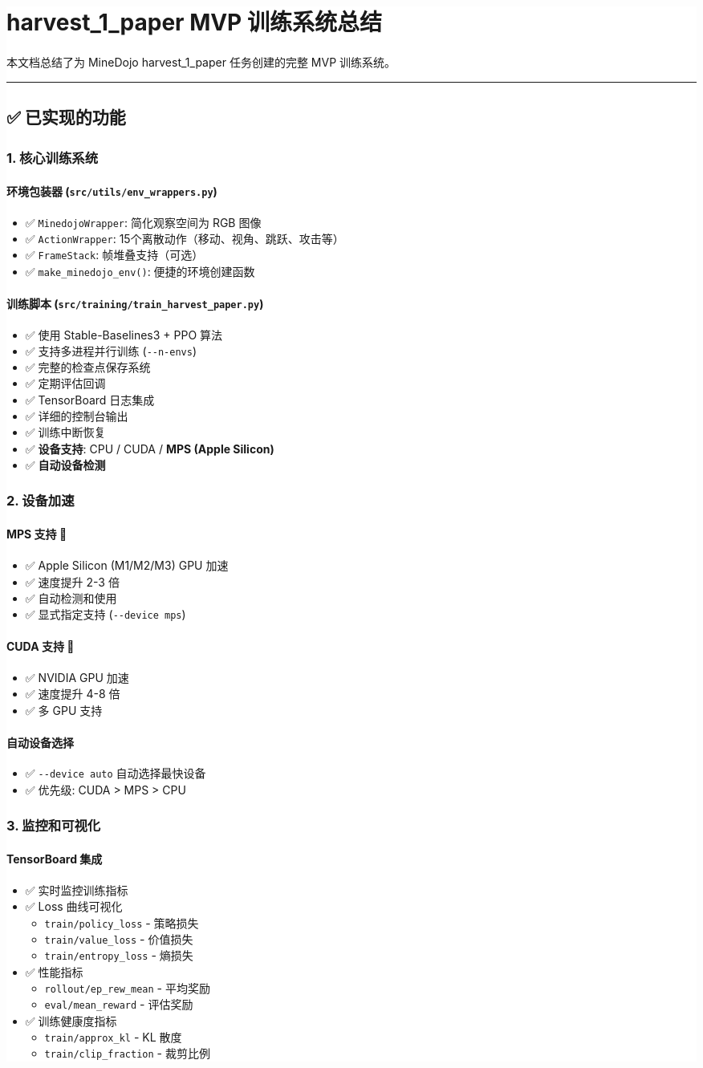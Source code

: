 # harvest_1_paper MVP 训练系统总结

本文档总结了为 MineDojo harvest_1_paper 任务创建的完整 MVP 训练系统。

---

## ✅ 已实现的功能

### 1. 核心训练系统

#### 环境包装器 (`src/utils/env_wrappers.py`)
- ✅ `MinedojoWrapper`: 简化观察空间为 RGB 图像
- ✅ `ActionWrapper`: 15个离散动作（移动、视角、跳跃、攻击等）
- ✅ `FrameStack`: 帧堆叠支持（可选）
- ✅ `make_minedojo_env()`: 便捷的环境创建函数

#### 训练脚本 (`src/training/train_harvest_paper.py`)
- ✅ 使用 Stable-Baselines3 + PPO 算法
- ✅ 支持多进程并行训练 (`--n-envs`)
- ✅ 完整的检查点保存系统
- ✅ 定期评估回调
- ✅ TensorBoard 日志集成
- ✅ 详细的控制台输出
- ✅ 训练中断恢复
- ✅ **设备支持**: CPU / CUDA / **MPS (Apple Silicon)**
- ✅ **自动设备检测**

### 2. 设备加速

#### MPS 支持 🍎
- ✅ Apple Silicon (M1/M2/M3) GPU 加速
- ✅ 速度提升 2-3 倍
- ✅ 自动检测和使用
- ✅ 显式指定支持 (`--device mps`)

#### CUDA 支持 🚀
- ✅ NVIDIA GPU 加速
- ✅ 速度提升 4-8 倍
- ✅ 多 GPU 支持

#### 自动设备选择
- ✅ `--device auto` 自动选择最快设备
- ✅ 优先级: CUDA > MPS > CPU

### 3. 监控和可视化

#### TensorBoard 集成
- ✅ 实时监控训练指标
- ✅ Loss 曲线可视化
  - `train/policy_loss` - 策略损失
  - `train/value_loss` - 价值损失
  - `train/entropy_loss` - 熵损失
- ✅ 性能指标
  - `rollout/ep_rew_mean` - 平均奖励
  - `eval/mean_reward` - 评估奖励
- ✅ 训练健康度指标
  - `train/approx_kl` - KL 散度
  - `train/clip_fraction` - 裁剪比例
